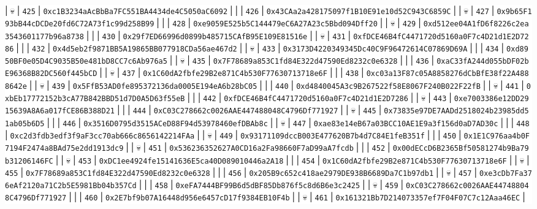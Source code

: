 | 💀 | `425` | `0xc1B3234aAcBbBa7FC551BA4434de4C5050aC6092` |
|  | `426` | `0x43CAa2a428175097f1B10E91e10d52C943C6859C` |
| 💀 | `427` | `0x9b65F193bB44cDCDe20fd6C72A73f1c99d258B99` |
|  | `428` | `0xe9059E525b5C144479eC6A27A23c5Bbd094Dff20` |
| 💀 | `429` | `0xd512ee04A1fD6f8226c2ea3543601177b96a8738` |
|  | `430` | `0x29f7ED66996d0899b485715CAfB95E109E81516e` |
| 💀 | `431` | `0xfDCE46B4fC4471720d5160a0F7c4D21d1E2D7286` |
|  | `432` | `0x4d5eb2f9871BB5A19865BB077918CDa56ae467d2` |
| 💀 | `433` | `0x3173D4220349345Dc40C9F96472614C07869D69A` |
|  | `434` | `0xd8950BF0e05D4C9035B50e481bD8CC7c6Ab976a5` |
| 💀 | `435` | `0x7F78689a853C1fd84E322d47590Ed8232c0e6328` |
|  | `436` | `0xaC33fA244d055bDF02bE96368B82DC560f445bCD` |
| 💀 | `437` | `0x1C60dA2fbfe29B2e871C4b530F77630713718e6F` |
|  | `438` | `0xc03a13F87c05A8858276dCbBfE38f22A4888642e` |
| 💀 | `439` | `0x5FfB53AD0fe895372136da0005E194eA6b28bC05` |
|  | `440` | `0xd4840045A3c9B267522f58E8067F240B022F22fB` |
| 💀 | `441` | `0xbEb17772152b3cA77B842BBD51d7D0A5D63f55eB` |
|  | `442` | `0xfDCE46B4fC4471720d5160a0F7c4D21d1E2D7286` |
| 💀 | `443` | `0xe7003386e12DD2915639A8A6a017fCE86B388D21` |
|  | `444` | `0xC03C278662c0026AAE447488048C4796Df771927` |
| 💀 | `445` | `0x73835e97DE7AADd2518024b23985dd51ab05b6D5` |
|  | `446` | `0x3516D0795d3515ACeD88F94d53978460efDBAb8c` |
| 💀 | `447` | `0xae83e14eB67a03BCC10AE1E9a3f156d0aD7AD30c` |
|  | `448` | `0xc2d3fdb3edf3f9aF3cc70ab666c8656142214FAa` |
| 💀 | `449` | `0x93171109dccB003E477620B7b4d7C84E1feB351f` |
|  | `450` | `0x1E1C976aa4b0F7194F2474a8BAd75e2dd1913dc9` |
| 💀 | `451` | `0x536236352627A0CD16a2Fa98660F7aD99aA7fcdb` |
|  | `452` | `0x00dECcD6B2365Bf50581274b9Ba79b31206146FC` |
| 💀 | `453` | `0xDC1ee4924fe15141636E5ca40D089010446a2A18` |
|  | `454` | `0x1C60dA2fbfe29B2e871C4b530F77630713718e6F` |
| 💀 | `455` | `0x7F78689a853C1fd84E322d47590Ed8232c0e6328` |
|  | `456` | `0x205B9c652c418ae2979DE938B6689Da7C1b97db1` |
| 💀 | `457` | `0xe3cDb7Fa376eAf2120a71C2b5E5981Bb04b357Cd` |
|  | `458` | `0xeFA7444BF99B6d5dBF85Db876f5c8d6B6e3c2425` |
| 💀 | `459` | `0xC03C278662c0026AAE447488048C4796Df771927` |
|  | `460` | `0x2E7bf9b07A16448d956e6457cD17f9384EB10F4b` |
| 💀 | `461` | `0x161321Bb7D214073357ef7F04F07C7c12Aaa46EC` |
